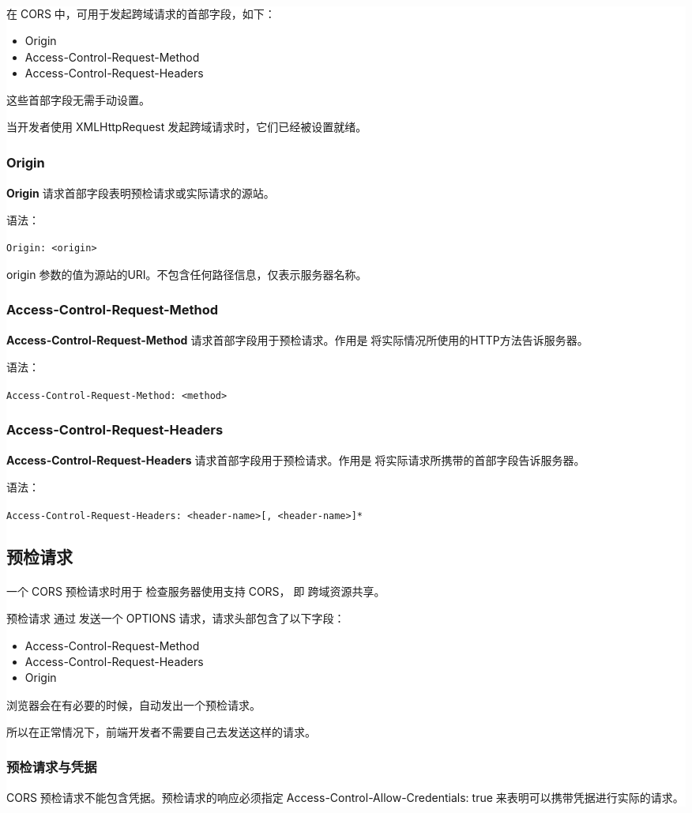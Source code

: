 在 CORS 中，可用于发起跨域请求的首部字段，如下：

* Origin
* Access-Control-Request-Method
* Access-Control-Request-Headers

这些首部字段无需手动设置。

当开发者使用 XMLHttpRequest 发起跨域请求时，它们已经被设置就绪。

### Origin

**Origin** 请求首部字段表明预检请求或实际请求的源站。

语法：

```
Origin: <origin>
```

origin 参数的值为源站的URI。不包含任何路径信息，仅表示服务器名称。

### Access-Control-Request-Method

**Access-Control-Request-Method** 请求首部字段用于预检请求。作用是 将实际情况所使用的HTTP方法告诉服务器。

语法：

```
Access-Control-Request-Method: <method>
```

### Access-Control-Request-Headers

**Access-Control-Request-Headers** 请求首部字段用于预检请求。作用是 将实际请求所携带的首部字段告诉服务器。

语法：

```
Access-Control-Request-Headers: <header-name>[, <header-name>]*
```

## 预检请求

一个 CORS 预检请求时用于 检查服务器使用支持 CORS， 即 跨域资源共享。

预检请求 通过 发送一个 OPTIONS 请求，请求头部包含了以下字段：

* Access-Control-Request-Method
* Access-Control-Request-Headers
* Origin

浏览器会在有必要的时候，自动发出一个预检请求。

所以在正常情况下，前端开发者不需要自己去发送这样的请求。

### 预检请求与凭据

CORS 预检请求不能包含凭据。预检请求的响应必须指定 Access-Control-Allow-Credentials: true 来表明可以携带凭据进行实际的请求。
